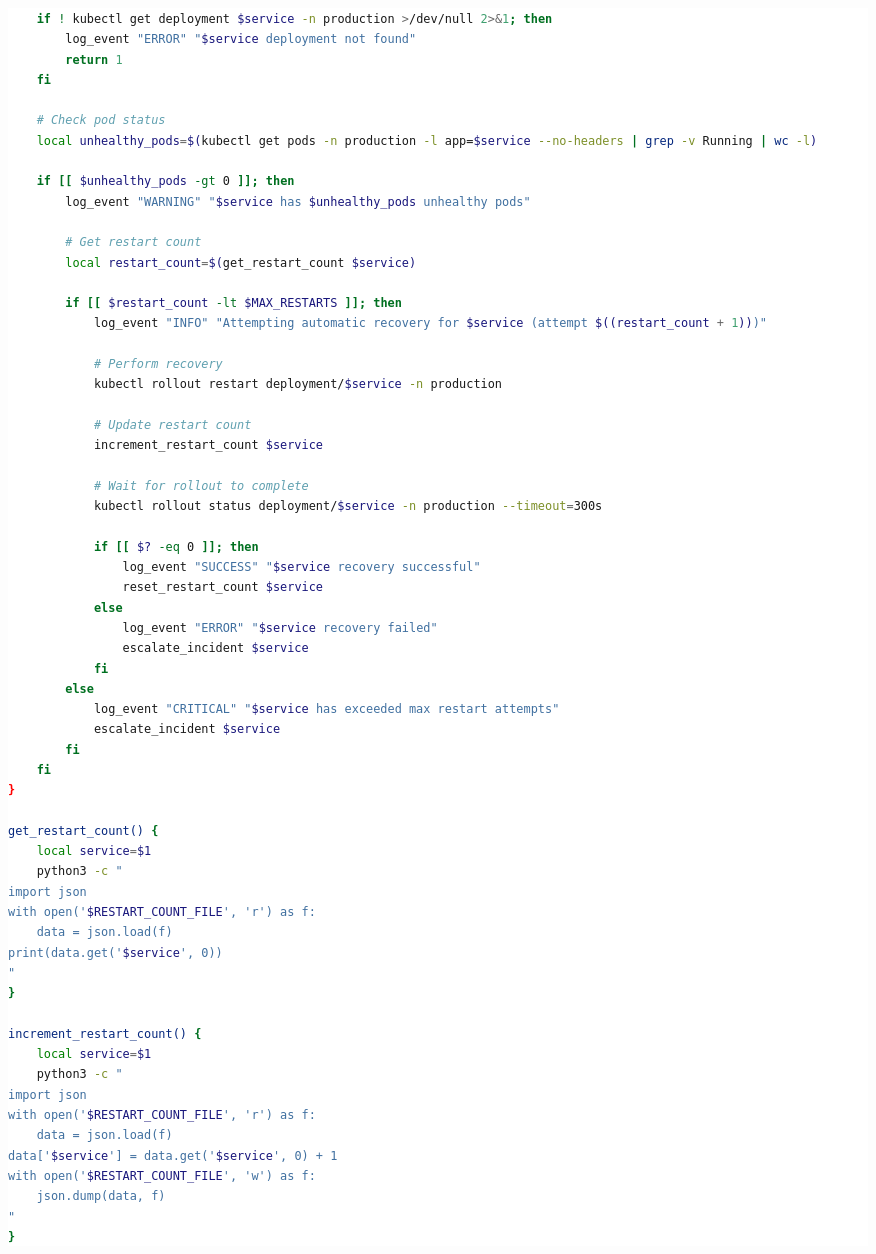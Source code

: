 ```bash
    if ! kubectl get deployment $service -n production >/dev/null 2>&1; then
        log_event "ERROR" "$service deployment not found"
        return 1
    fi
    
    # Check pod status
    local unhealthy_pods=$(kubectl get pods -n production -l app=$service --no-headers | grep -v Running | wc -l)
    
    if [[ $unhealthy_pods -gt 0 ]]; then
        log_event "WARNING" "$service has $unhealthy_pods unhealthy pods"
        
        # Get restart count
        local restart_count=$(get_restart_count $service)
        
        if [[ $restart_count -lt $MAX_RESTARTS ]]; then
            log_event "INFO" "Attempting automatic recovery for $service (attempt $((restart_count + 1)))"
            
            # Perform recovery
            kubectl rollout restart deployment/$service -n production
            
            # Update restart count
            increment_restart_count $service
            
            # Wait for rollout to complete
            kubectl rollout status deployment/$service -n production --timeout=300s
            
            if [[ $? -eq 0 ]]; then
                log_event "SUCCESS" "$service recovery successful"
                reset_restart_count $service
            else
                log_event "ERROR" "$service recovery failed"
                escalate_incident $service
            fi
        else
            log_event "CRITICAL" "$service has exceeded max restart attempts"
            escalate_incident $service
        fi
    fi
}

get_restart_count() {
    local service=$1
    python3 -c "
import json
with open('$RESTART_COUNT_FILE', 'r') as f:
    data = json.load(f)
print(data.get('$service', 0))
"
}

increment_restart_count() {
    local service=$1
    python3 -c "
import json
with open('$RESTART_COUNT_FILE', 'r') as f:
    data = json.load(f)
data['$service'] = data.get('$service', 0) + 1
with open('$RESTART_COUNT_FILE', 'w') as f:
    json.dump(data, f)
"
}
```
